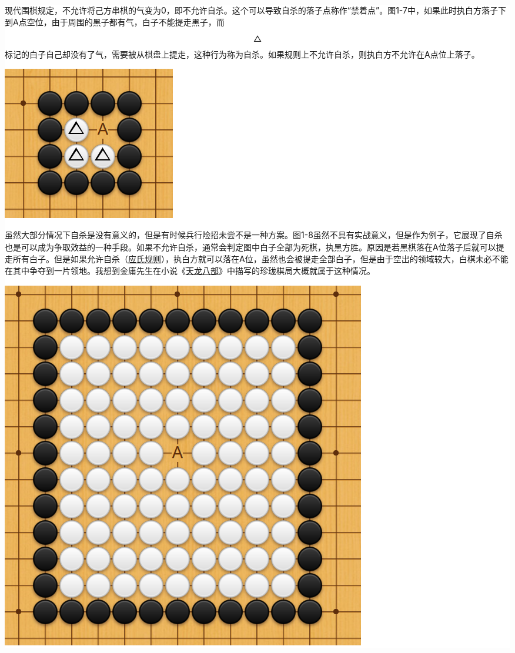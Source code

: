 现代围棋规定，不允许将己方串棋的气变为0，即不允许自杀。这个可以导致自杀的落子点称作“禁着点”。图1-7中，如果此时执白方落子下到A点空位，由于周围的黑子都有气，白子不能提走黑子，而$$△$$标记的白子自己却没有了气，需要被从棋盘上提走，这种行为称为自杀。如果规则上不允许自杀，则执白方不允许在A点位上落子。

![&#x56FE; 1 - 7 &#x7981;&#x7740;&#x70B9;](.gitbook/assets/image%20%282%29.png)

虽然大部分情况下自杀是没有意义的，但是有时候兵行险招未尝不是一种方案。图1-8虽然不具有实战意义，但是作为例子，它展现了自杀也是可以成为争取效益的一种手段。如果不允许自杀，通常会判定图中白子全部为死棋，执黑方胜。原因是若黑棋落在A位落子后就可以提走所有白子。但是如果允许自杀（[应氏规则](https://baike.baidu.com/item/%E5%BA%94%E6%B0%8F%E8%A7%84%E5%88%99/1680973?fr=aladdin)），执白方就可以落在A位，虽然也会被提走全部白子，但是由于空出的领域较大，白棋未必不能在其中争夺到一片领地。我想到金庸先生在小说《[天龙八部](http://www.jinyongwang.com/tian/)》中描写的珍珑棋局大概就属于这种情况。

![&#x56FE; 1 - 8 &#x5175;&#x884C;&#x9669;&#x62DB;](.gitbook/assets/image%20%2817%29.png)
